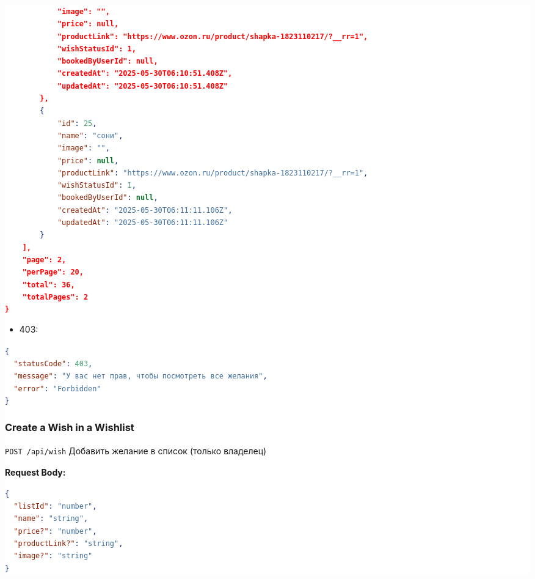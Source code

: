 ```json
            "image": "",
            "price": null,
            "productLink": "https://www.ozon.ru/product/shapka-1823110217/?__rr=1",
            "wishStatusId": 1,
            "bookedByUserId": null,
            "createdAt": "2025-05-30T06:10:51.408Z",
            "updatedAt": "2025-05-30T06:10:51.408Z"
        },
        {
            "id": 25,
            "name": "сони",
            "image": "",
            "price": null,
            "productLink": "https://www.ozon.ru/product/shapka-1823110217/?__rr=1",
            "wishStatusId": 1,
            "bookedByUserId": null,
            "createdAt": "2025-05-30T06:11:11.106Z",
            "updatedAt": "2025-05-30T06:11:11.106Z"
        }
    ],
    "page": 2,
    "perPage": 20,
    "total": 36,
    "totalPages": 2
}
```

- 403:

```json
{
  "statusCode": 403,
  "message": "У вас нет прав, чтобы посмотреть все желания",
  "error": "Forbidden"
}
```

### Create a Wish in a Wishlist

`POST /api/wish`
Добавить желание в список (только владелец)

**Request Body:**

```json
{
  "listId": "number",
  "name": "string",
  "price?": "number",
  "productLink?": "string",
  "image?": "string"
}

```
